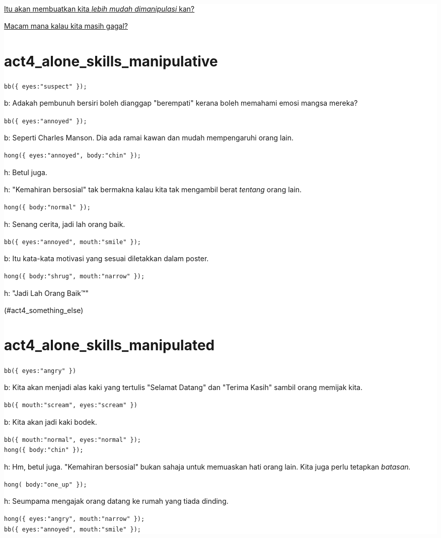 [Itu akan membuatkan kita *lebih mudah dimanipulasi* kan?](#act4_alone_skills_manipulated)

[Macam mana kalau kita masih gagal?](#act4_alone_skills_fail)

# act4_alone_skills_manipulative

`bb({ eyes:"suspect" });`

b: Adakah pembunuh bersiri boleh dianggap "berempati" kerana boleh memahami emosi mangsa mereka?

`bb({ eyes:"annoyed" });`

b: Seperti Charles Manson. Dia ada ramai kawan dan mudah mempengaruhi orang lain.

`hong({ eyes:"annoyed", body:"chin" });`

h: Betul juga.

h: "Kemahiran bersosial" tak bermakna kalau kita tak mengambil berat *tentang* orang lain.

`hong({ body:"normal" });`

h: Senang cerita, jadi lah orang baik.

`bb({ eyes:"annoyed", mouth:"smile" });`

b: Itu kata-kata motivasi yang sesuai diletakkan dalam poster.

`hong({ body:"shrug", mouth:"narrow" });`

h: "Jadi Lah Orang Baik™"

(#act4_something_else)

# act4_alone_skills_manipulated

`bb({ eyes:"angry" })`

b: Kita akan menjadi alas kaki yang tertulis "Selamat Datang" dan "Terima Kasih" sambil orang memijak kita.

`bb({ mouth:"scream", eyes:"scream" })`

b: Kita akan jadi kaki bodek.

```
bb({ mouth:"normal", eyes:"normal" });
hong({ body:"chin" });
```

h: Hm, betul juga. "Kemahiran bersosial" bukan sahaja untuk memuaskan hati orang lain. Kita juga perlu tetapkan *batasan.*

`hong( body:"one_up" });`

h: Seumpama mengajak orang datang ke rumah yang tiada dinding.

```
hong({ eyes:"angry", mouth:"narrow" });
bb({ eyes:"annoyed", mouth:"smile" });
```
